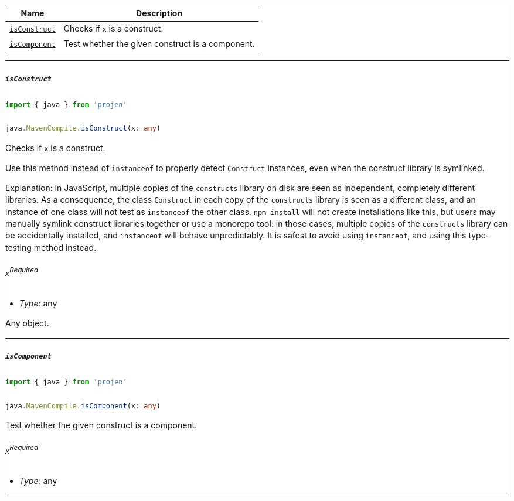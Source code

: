 | **Name** | **Description** |
| --- | --- |
| <code><a href="#projen.java.MavenCompile.isConstruct">isConstruct</a></code> | Checks if `x` is a construct. |
| <code><a href="#projen.java.MavenCompile.isComponent">isComponent</a></code> | Test whether the given construct is a component. |

---

##### `isConstruct` <a name="isConstruct" id="projen.java.MavenCompile.isConstruct"></a>

```typescript
import { java } from 'projen'

java.MavenCompile.isConstruct(x: any)
```

Checks if `x` is a construct.

Use this method instead of `instanceof` to properly detect `Construct`
instances, even when the construct library is symlinked.

Explanation: in JavaScript, multiple copies of the `constructs` library on
disk are seen as independent, completely different libraries. As a
consequence, the class `Construct` in each copy of the `constructs` library
is seen as a different class, and an instance of one class will not test as
`instanceof` the other class. `npm install` will not create installations
like this, but users may manually symlink construct libraries together or
use a monorepo tool: in those cases, multiple copies of the `constructs`
library can be accidentally installed, and `instanceof` will behave
unpredictably. It is safest to avoid using `instanceof`, and using
this type-testing method instead.

###### `x`<sup>Required</sup> <a name="x" id="projen.java.MavenCompile.isConstruct.parameter.x"></a>

- *Type:* any

Any object.

---

##### `isComponent` <a name="isComponent" id="projen.java.MavenCompile.isComponent"></a>

```typescript
import { java } from 'projen'

java.MavenCompile.isComponent(x: any)
```

Test whether the given construct is a component.

###### `x`<sup>Required</sup> <a name="x" id="projen.java.MavenCompile.isComponent.parameter.x"></a>

- *Type:* any

---